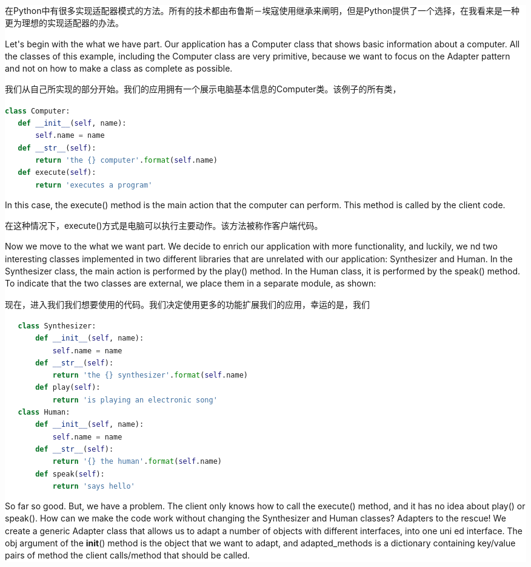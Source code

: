 在Python中有很多实现适配器模式的方法。所有的技术都由布鲁斯－埃寇使用继承来阐明，但是Python提供了一个选择，在我看来是一种更为理想的实现适配器的办法。

Let's begin with the what we have part. Our application has a Computer class that shows basic information about a computer. All the classes of this example, including the Computer class are very primitive, because we want to focus on the Adapter pattern and not on how to make a class as complete as possible.  

我们从自己所实现的部分开始。我们的应用拥有一个展示电脑基本信息的Computer类。该例子的所有类，

```python
class Computer:
   def __init__(self, name):
       self.name = name
   def __str__(self):
       return 'the {} computer'.format(self.name)
   def execute(self):
       return 'executes a program'
```

In this case, the execute() method is the main action that the computer can perform. This method is called by the client code.  

在这种情况下，execute()方式是电脑可以执行主要动作。该方法被称作客户端代码。  

Now we move to the what we want part. We decide to enrich our application with more functionality, and luckily, we  nd two interesting classes implemented in two different libraries that are unrelated with our application: Synthesizer and Human. In the Synthesizer class, the main action is performed by the play() method. In the Human class, it is performed by the speak() method. To indicate that the two classes are external, we place them in a separate module, as shown:  

现在，进入我们我们想要使用的代码。我们决定使用更多的功能扩展我们的应用，幸运的是，我们

```python
   class Synthesizer:
       def __init__(self, name):
           self.name = name
       def __str__(self):
           return 'the {} synthesizer'.format(self.name)
       def play(self):
           return 'is playing an electronic song'
   class Human:
       def __init__(self, name):
           self.name = name
       def __str__(self):
           return '{} the human'.format(self.name)
       def speak(self):
           return 'says hello'
```

So far so good. But, we have a problem. The client only knows how to call the execute() method, and it has no idea about play() or speak(). How can we make the code work without changing the Synthesizer and Human classes? Adapters to the rescue! We create a generic Adapter class that allows us to adapt a number of objects with different interfaces, into one uni ed interface. The obj argument of the __init__() method is the object that we want to adapt, and adapted_methods is a dictionary containing key/value pairs of method the client calls/method that should be called.  
